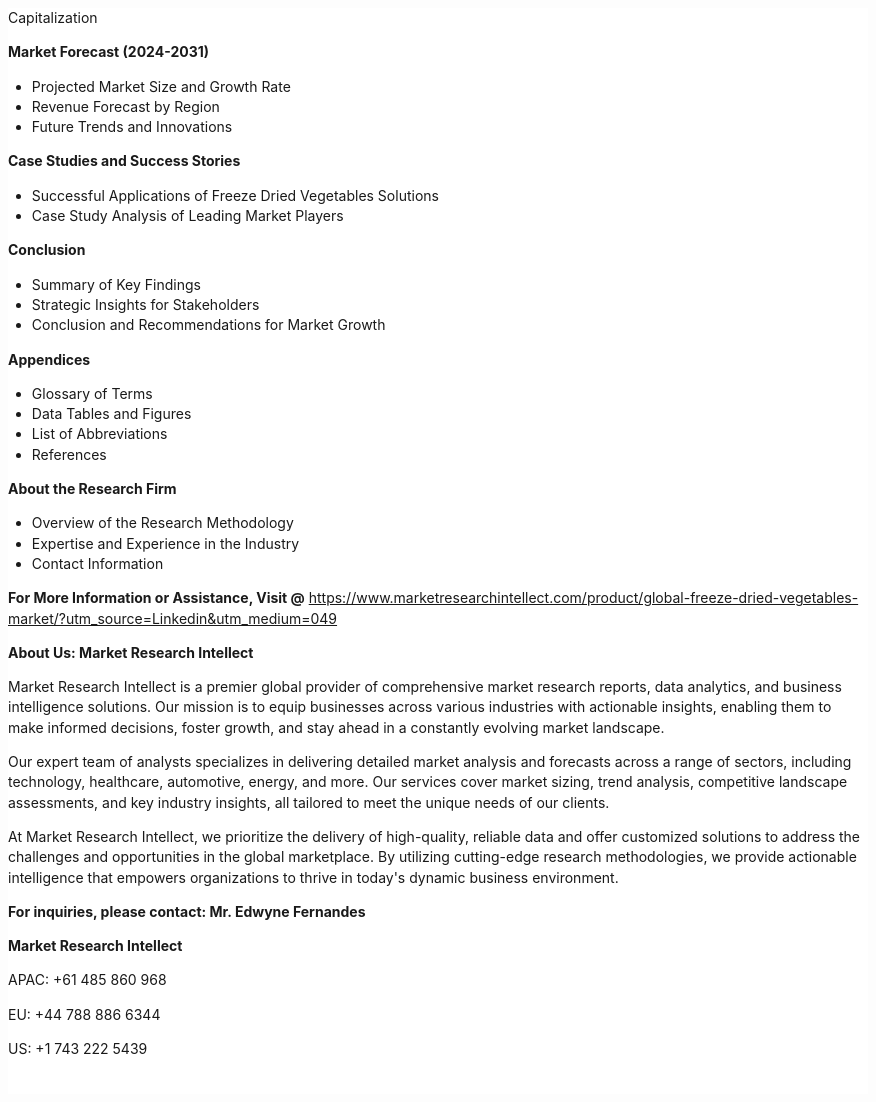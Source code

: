 Capitalization</li></ul><p><strong>Market Forecast (2024-2031)</strong></p><ul><li>Projected Market Size and Growth Rate</li><li>Revenue Forecast by Region</li><li>Future Trends and Innovations</li></ul><p><strong>Case Studies and Success Stories</strong></p><ul><li>Successful Applications of Freeze Dried Vegetables Solutions</li><li>Case Study Analysis of Leading Market Players</li></ul><p><strong>Conclusion</strong></p><ul><li>Summary of Key Findings</li><li>Strategic Insights for Stakeholders</li><li>Conclusion and Recommendations for Market Growth</li></ul><p><strong>Appendices</strong></p><ul><li>Glossary of Terms</li><li>Data Tables and Figures</li><li>List of Abbreviations</li><li>References</li></ul><p><strong>About the Research Firm</strong></p><ul><li>Overview of the Research Methodology</li><li>Expertise and Experience in the Industry</li><li>Contact Information</li></ul></div><div class="article-main__content" data-test-id="publishing-text-block"><p><span class="font-[700]"><strong>For More Information or Assistance, Visit @</strong>&nbsp;<a href="https://www.marketresearchintellect.com/product/global-freeze-dried-vegetables-market/?utm_source=Linkedin&utm_medium=049">https://www.marketresearchintellect.com/product/global-freeze-dried-vegetables-market/?utm_source=Linkedin&utm_medium=049</a></span></p><p><strong>About Us: Market Research Intellect</strong></p><p>Market Research Intellect is a premier global provider of comprehensive market research reports, data analytics, and business intelligence solutions. Our mission is to equip businesses across various industries with actionable insights, enabling them to make informed decisions, foster growth, and stay ahead in a constantly evolving market landscape.</p><p>Our expert team of analysts specializes in delivering detailed market analysis and forecasts across a range of sectors, including technology, healthcare, automotive, energy, and more. Our services cover market sizing, trend analysis, competitive landscape assessments, and key industry insights, all tailored to meet the unique needs of our clients.</p><p>At Market Research Intellect, we prioritize the delivery of high-quality, reliable data and offer customized solutions to address the challenges and opportunities in the global marketplace. By utilizing cutting-edge research methodologies, we provide actionable intelligence that empowers organizations to thrive in today's dynamic business environment.</p><p><strong>For inquiries, please contact: Mr. Edwyne Fernandes</strong></p><p><strong>Market Research Intellect</strong></p><p>APAC: +61 485 860 968</p><p>EU: +44 788 886 6344</p><p>US: +1 743 222 5439</p></div><div class="article-main__content" data-test-id="publishing-text-block">&nbsp;</div>
